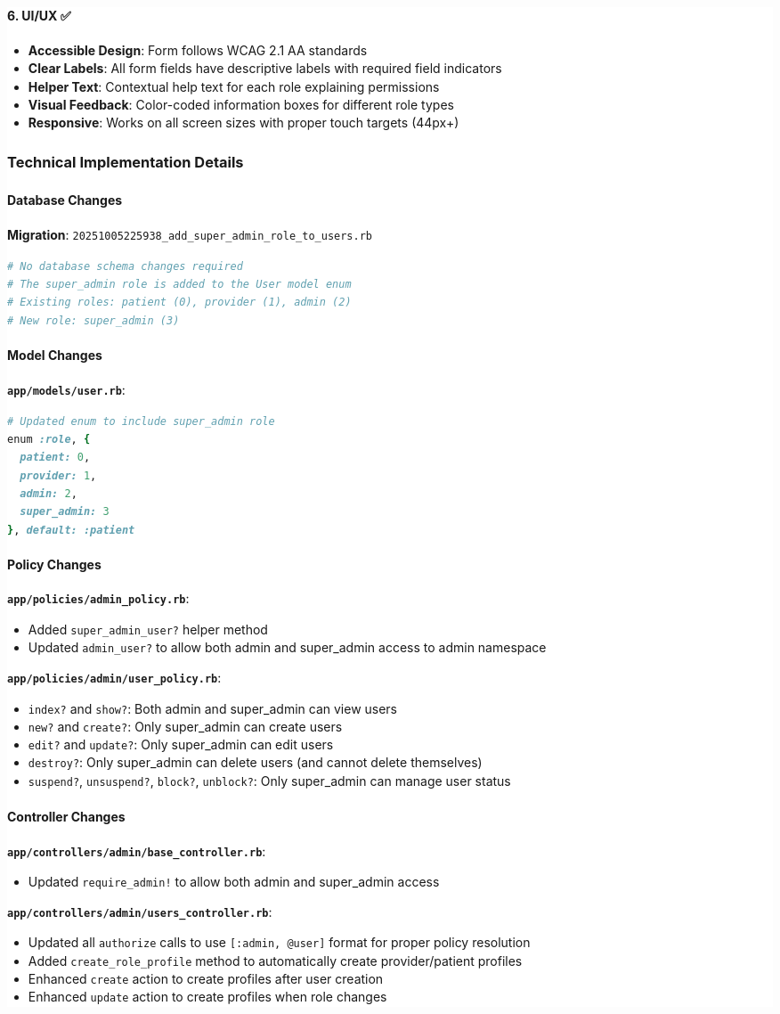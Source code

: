 #### 6. UI/UX ✅
- **Accessible Design**: Form follows WCAG 2.1 AA standards
- **Clear Labels**: All form fields have descriptive labels with required field indicators
- **Helper Text**: Contextual help text for each role explaining permissions
- **Visual Feedback**: Color-coded information boxes for different role types
- **Responsive**: Works on all screen sizes with proper touch targets (44px+)

### Technical Implementation Details

#### Database Changes
**Migration**: `20251005225938_add_super_admin_role_to_users.rb`
```ruby
# No database schema changes required
# The super_admin role is added to the User model enum
# Existing roles: patient (0), provider (1), admin (2)
# New role: super_admin (3)
```

#### Model Changes
**`app/models/user.rb`**:
```ruby
# Updated enum to include super_admin role
enum :role, {
  patient: 0,
  provider: 1,
  admin: 2,
  super_admin: 3
}, default: :patient
```

#### Policy Changes

**`app/policies/admin_policy.rb`**:
- Added `super_admin_user?` helper method
- Updated `admin_user?` to allow both admin and super_admin access to admin namespace

**`app/policies/admin/user_policy.rb`**:
- `index?` and `show?`: Both admin and super_admin can view users
- `new?` and `create?`: Only super_admin can create users
- `edit?` and `update?`: Only super_admin can edit users
- `destroy?`: Only super_admin can delete users (and cannot delete themselves)
- `suspend?`, `unsuspend?`, `block?`, `unblock?`: Only super_admin can manage user status

#### Controller Changes

**`app/controllers/admin/base_controller.rb`**:
- Updated `require_admin!` to allow both admin and super_admin access

**`app/controllers/admin/users_controller.rb`**:
- Updated all `authorize` calls to use `[:admin, @user]` format for proper policy resolution
- Added `create_role_profile` method to automatically create provider/patient profiles
- Enhanced `create` action to create profiles after user creation
- Enhanced `update` action to create profiles when role changes
